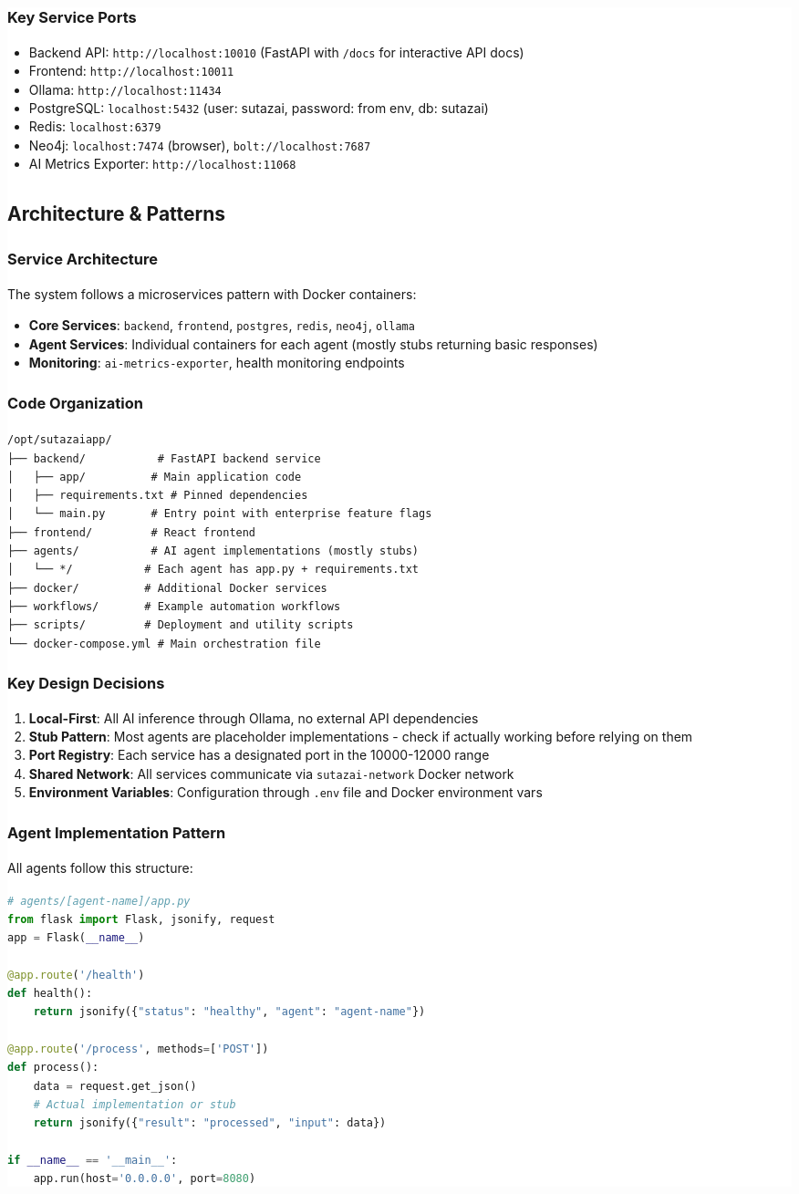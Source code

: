 ### Key Service Ports
- Backend API: `http://localhost:10010` (FastAPI with `/docs` for interactive API docs)
- Frontend: `http://localhost:10011`
- Ollama: `http://localhost:11434`
- PostgreSQL: `localhost:5432` (user: sutazai, password: from env, db: sutazai)
- Redis: `localhost:6379`
- Neo4j: `localhost:7474` (browser), `bolt://localhost:7687`
- AI Metrics Exporter: `http://localhost:11068`

## Architecture & Patterns

### Service Architecture
The system follows a microservices pattern with Docker containers:
- **Core Services**: `backend`, `frontend`, `postgres`, `redis`, `neo4j`, `ollama`
- **Agent Services**: Individual containers for each agent (mostly stubs returning basic responses)
- **Monitoring**: `ai-metrics-exporter`, health monitoring endpoints

### Code Organization
```
/opt/sutazaiapp/
├── backend/           # FastAPI backend service
│   ├── app/          # Main application code
│   ├── requirements.txt # Pinned dependencies
│   └── main.py       # Entry point with enterprise feature flags
├── frontend/         # React frontend
├── agents/           # AI agent implementations (mostly stubs)
│   └── */           # Each agent has app.py + requirements.txt
├── docker/          # Additional Docker services
├── workflows/       # Example automation workflows
├── scripts/         # Deployment and utility scripts
└── docker-compose.yml # Main orchestration file
```

### Key Design Decisions

1. **Local-First**: All AI inference through Ollama, no external API dependencies
2. **Stub Pattern**: Most agents are placeholder implementations - check if actually working before relying on them
3. **Port Registry**: Each service has a designated port in the 10000-12000 range
4. **Shared Network**: All services communicate via `sutazai-network` Docker network
5. **Environment Variables**: Configuration through `.env` file and Docker environment vars

### Agent Implementation Pattern
All agents follow this structure:
```python
# agents/[agent-name]/app.py
from flask import Flask, jsonify, request
app = Flask(__name__)

@app.route('/health')
def health():
    return jsonify({"status": "healthy", "agent": "agent-name"})

@app.route('/process', methods=['POST'])
def process():
    data = request.get_json()
    # Actual implementation or stub
    return jsonify({"result": "processed", "input": data})

if __name__ == '__main__':
    app.run(host='0.0.0.0', port=8080)
```
